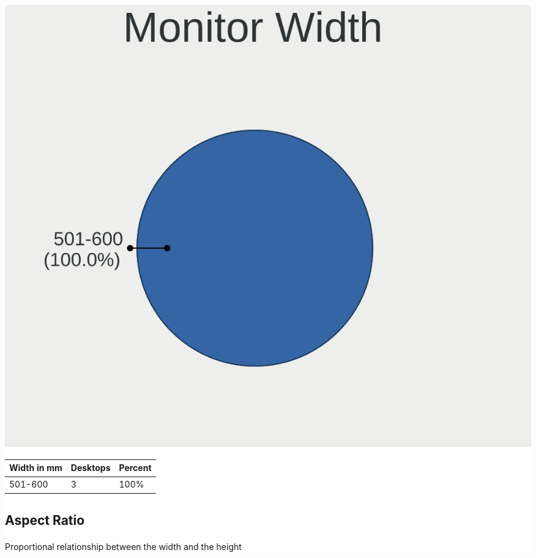 ![Monitor Width](./images/pie_chart_bsd/mon_width.svg)


| Width in mm | Desktops | Percent |
|-------------|----------|---------|
| 501-600     | 3        | 100%    |

Aspect Ratio
------------

Proportional relationship between the width and the height
